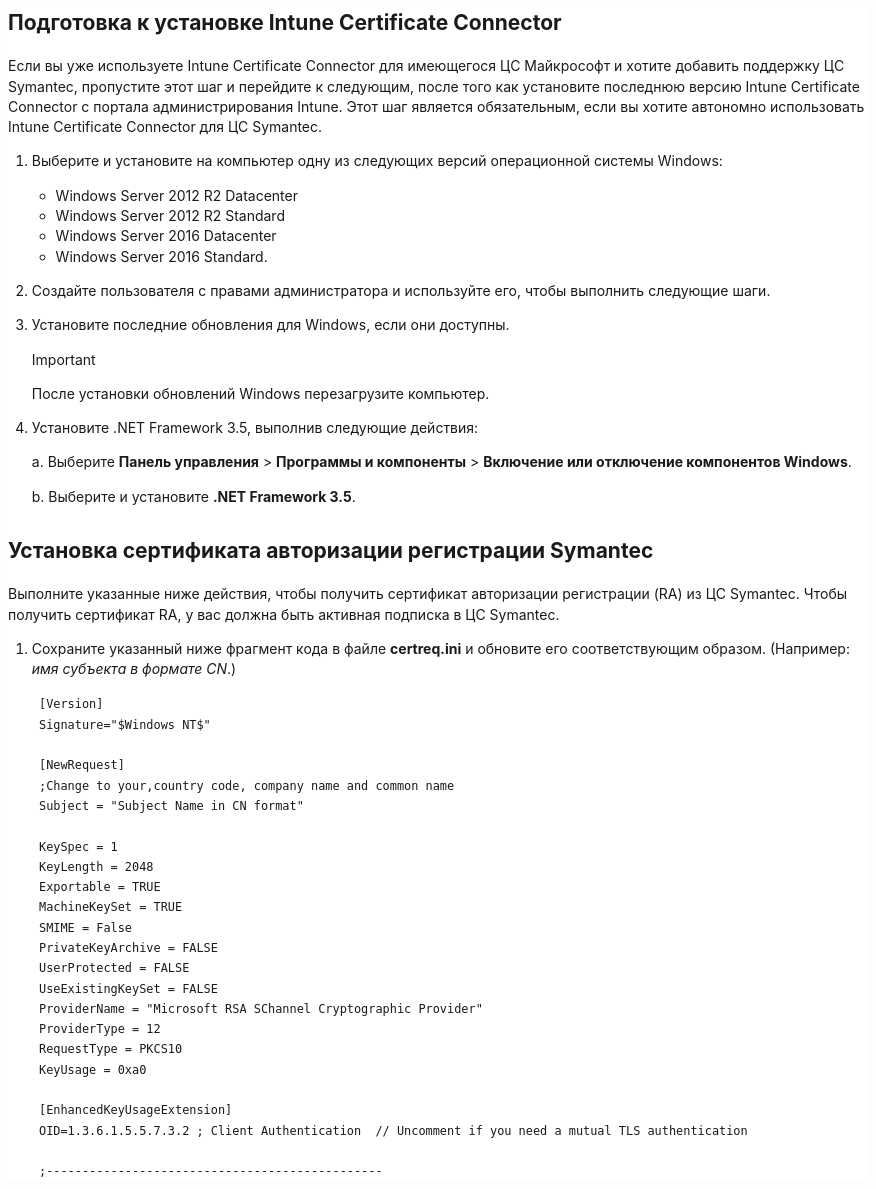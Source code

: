 ## <a name="prepare-to-install-intune-certificate-connector"></a>Подготовка к установке Intune Certificate Connector

Если вы уже используете Intune Certificate Connector для имеющегося ЦС Майкрософт и хотите добавить поддержку ЦС Symantec, пропустите этот шаг и перейдите к следующим, после того как установите последнюю версию Intune Certificate Connector c портала администрирования Intune. Этот шаг является обязательным, если вы хотите автономно использовать Intune Certificate Connector для ЦС Symantec.

1. Выберите и установите на компьютер одну из следующих версий операционной системы Windows:
   * Windows Server 2012 R2 Datacenter
   * Windows Server 2012 R2 Standard
   * Windows Server 2016 Datacenter
   * Windows Server 2016 Standard.

2. Создайте пользователя с правами администратора и используйте его, чтобы выполнить следующие шаги.

3. Установите последние обновления для Windows, если они доступны.

   > [!IMPORTANT]
   > После установки обновлений Windows перезагрузите компьютер.

4. Установите .NET Framework 3.5, выполнив следующие действия:

    a. Выберите **Панель управления** > **Программы и компоненты** > **Включение или отключение компонентов Windows**.

    b. Выберите и установите **.NET Framework 3.5**.

## <a name="install-the-symantec-registration-authorization-certificate"></a>Установка сертификата авторизации регистрации Symantec

Выполните указанные ниже действия, чтобы получить сертификат авторизации регистрации (RA) из ЦС Symantec. Чтобы получить сертификат RA, у вас должна быть активная подписка в ЦС Symantec.

1. Сохраните указанный ниже фрагмент кода в файле **certreq.ini** и обновите его соответствующим образом. (Например: *имя субъекта в формате CN*.)

   ```
    [Version] 
    Signature="$Windows NT$" 

    [NewRequest] 
    ;Change to your,country code, company name and common name 
    Subject = "Subject Name in CN format"

    KeySpec = 1 
    KeyLength = 2048 
    Exportable = TRUE 
    MachineKeySet = TRUE 
    SMIME = False 
    PrivateKeyArchive = FALSE 
    UserProtected = FALSE 
    UseExistingKeySet = FALSE 
    ProviderName = "Microsoft RSA SChannel Cryptographic Provider" 
    ProviderType = 12 
    RequestType = PKCS10 
    KeyUsage = 0xa0 

    [EnhancedKeyUsageExtension] 
    OID=1.3.6.1.5.5.7.3.2 ; Client Authentication  // Uncomment if you need a mutual TLS authentication

    ;----------------------------------------------- 
   ```


[InstallConnector]:  ./media/certificates-symantec-connector-install.png "Установка Intune Certificate Connector и выбор распределения PFX"
[ConfigureConnector]: ./media/certificates-symantec-configure-connector-configure.png "Настройка Intune Certificate Connector"
[ConfigureProfile]: ./media/certificates-symantec-pkcs-example.png "Создание профиля сертификата PKCS на портале Azure"